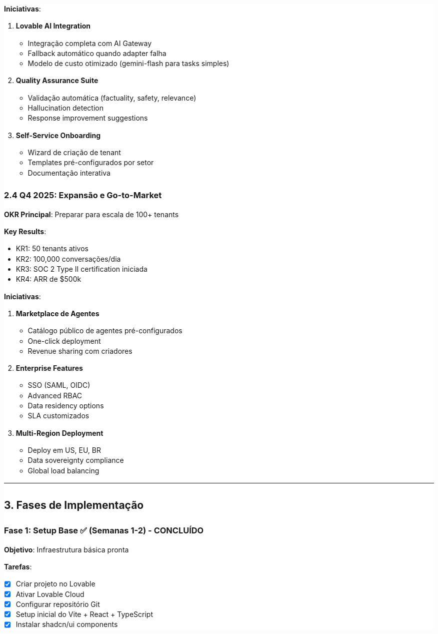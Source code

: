 **Iniciativas**:

1. **Lovable AI Integration**
   - Integração completa com AI Gateway
   - Fallback automático quando adapter falha
   - Modelo de custo otimizado (gemini-flash para tasks simples)

2. **Quality Assurance Suite**
   - Validação automática (factuality, safety, relevance)
   - Hallucination detection
   - Response improvement suggestions

3. **Self-Service Onboarding**
   - Wizard de criação de tenant
   - Templates pré-configurados por setor
   - Documentação interativa

### 2.4 Q4 2025: Expansão e Go-to-Market

**OKR Principal**: Preparar para escala de 100+ tenants

**Key Results**:
- KR1: 50 tenants ativos
- KR2: 100,000 conversações/dia
- KR3: SOC 2 Type II certification iniciada
- KR4: ARR de $500k

**Iniciativas**:

1. **Marketplace de Agentes**
   - Catálogo público de agentes pré-configurados
   - One-click deployment
   - Revenue sharing com criadores

2. **Enterprise Features**
   - SSO (SAML, OIDC)
   - Advanced RBAC
   - Data residency options
   - SLA customizados

3. **Multi-Region Deployment**
   - Deploy em US, EU, BR
   - Data sovereignty compliance
   - Global load balancing

---

## 3. Fases de Implementação

### Fase 1: Setup Base ✅ (Semanas 1-2) - CONCLUÍDO

**Objetivo**: Infraestrutura básica pronta

**Tarefas**:
- [x] Criar projeto no Lovable
- [x] Ativar Lovable Cloud
- [x] Configurar repositório Git
- [x] Setup inicial do Vite + React + TypeScript
- [x] Instalar shadcn/ui components
